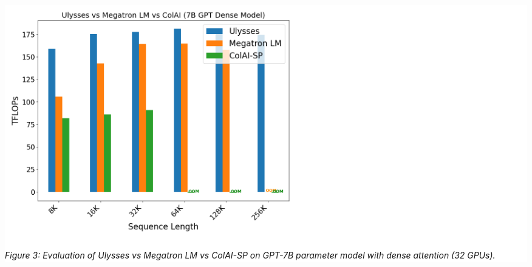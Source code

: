 <img src="./media/dense7B.png" style="width:5in;height:4in" />

*Figure 3: Evaluation of Ulysses vs Megatron LM vs ColAI-SP on GPT-7B parameter
 model with dense attention (32 GPUs).*
</div>

<div align="center">